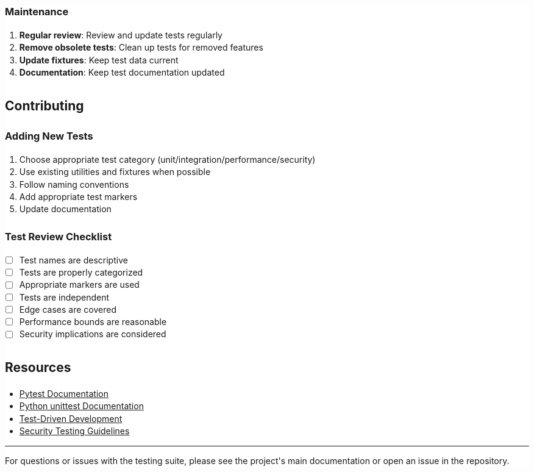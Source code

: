 ### Maintenance
1. **Regular review**: Review and update tests regularly
2. **Remove obsolete tests**: Clean up tests for removed features
3. **Update fixtures**: Keep test data current
4. **Documentation**: Keep test documentation updated

## Contributing

### Adding New Tests
1. Choose appropriate test category (unit/integration/performance/security)
2. Use existing utilities and fixtures when possible
3. Follow naming conventions
4. Add appropriate test markers
5. Update documentation

### Test Review Checklist
- [ ] Test names are descriptive
- [ ] Tests are properly categorized
- [ ] Appropriate markers are used  
- [ ] Tests are independent
- [ ] Edge cases are covered
- [ ] Performance bounds are reasonable
- [ ] Security implications are considered

## Resources

- [Pytest Documentation](https://docs.pytest.org/)
- [Python unittest Documentation](https://docs.python.org/3/library/unittest.html)
- [Test-Driven Development](https://testdriven.io/)
- [Security Testing Guidelines](https://owasp.org/www-project-web-security-testing-guide/)

---

For questions or issues with the testing suite, please see the project's main documentation or open an issue in the repository.